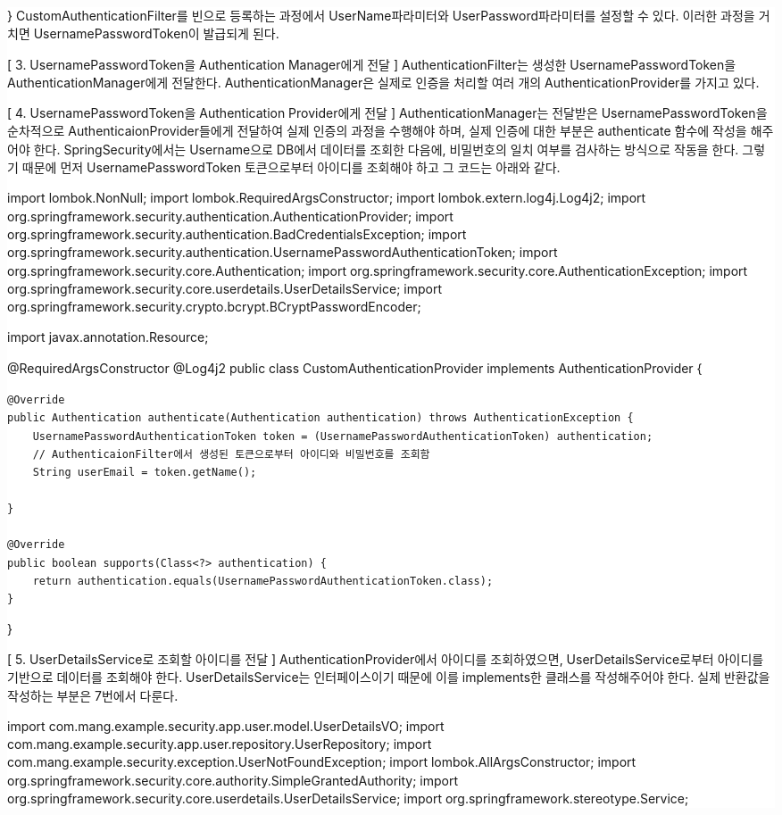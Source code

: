 }
 CustomAuthenticationFilter를 빈으로 등록하는 과정에서 UserName파라미터와 UserPassword파라미터를 설정할 수 있다. 이러한 과정을 거치면 UsernamePasswordToken이 발급되게 된다.

 

 

[ 3. UsernamePasswordToken을 Authentication Manager에게 전달 ]
AuthenticationFilter는 생성한 UsernamePasswordToken을 AuthenticationManager에게 전달한다. AuthenticationManager은 실제로 인증을 처리할 여러 개의 AuthenticationProvider를 가지고 있다.

 

[ 4. UsernamePasswordToken을 Authentication Provider에게 전달 ]
AuthenticationManager는 전달받은 UsernamePasswordToken을 순차적으로 AuthenticaionProvider들에게 전달하여 실제 인증의 과정을 수행해야 하며, 실제 인증에 대한 부분은 authenticate 함수에 작성을 해주어야 한다. SpringSecurity에서는 Username으로 DB에서 데이터를 조회한 다음에, 비밀번호의 일치 여부를 검사하는 방식으로 작동을 한다. 그렇기 때문에 먼저 UsernamePasswordToken 토큰으로부터 아이디를 조회해야 하고 그 코드는 아래와 같다.

import lombok.NonNull;
import lombok.RequiredArgsConstructor;
import lombok.extern.log4j.Log4j2;
import org.springframework.security.authentication.AuthenticationProvider;
import org.springframework.security.authentication.BadCredentialsException;
import org.springframework.security.authentication.UsernamePasswordAuthenticationToken;
import org.springframework.security.core.Authentication;
import org.springframework.security.core.AuthenticationException;
import org.springframework.security.core.userdetails.UserDetailsService;
import org.springframework.security.crypto.bcrypt.BCryptPasswordEncoder;

import javax.annotation.Resource;

@RequiredArgsConstructor
@Log4j2
public class CustomAuthenticationProvider implements AuthenticationProvider {

    @Override
    public Authentication authenticate(Authentication authentication) throws AuthenticationException {
        UsernamePasswordAuthenticationToken token = (UsernamePasswordAuthenticationToken) authentication;
        // AuthenticaionFilter에서 생성된 토큰으로부터 아이디와 비밀번호를 조회함
        String userEmail = token.getName();
        
    }

    @Override
    public boolean supports(Class<?> authentication) {
        return authentication.equals(UsernamePasswordAuthenticationToken.class);
    }

}
 

 

[ 5. UserDetailsService로 조회할 아이디를 전달 ]
AuthenticationProvider에서 아이디를 조회하였으면, UserDetailsService로부터 아이디를 기반으로 데이터를 조회해야 한다. UserDetailsService는 인터페이스이기 때문에 이를 implements한 클래스를 작성해주어야 한다. 실제 반환값을 작성하는 부분은 7번에서 다룬다.

import com.mang.example.security.app.user.model.UserDetailsVO;
import com.mang.example.security.app.user.repository.UserRepository;
import com.mang.example.security.exception.UserNotFoundException;
import lombok.AllArgsConstructor;
import org.springframework.security.core.authority.SimpleGrantedAuthority;
import org.springframework.security.core.userdetails.UserDetailsService;
import org.springframework.stereotype.Service;
